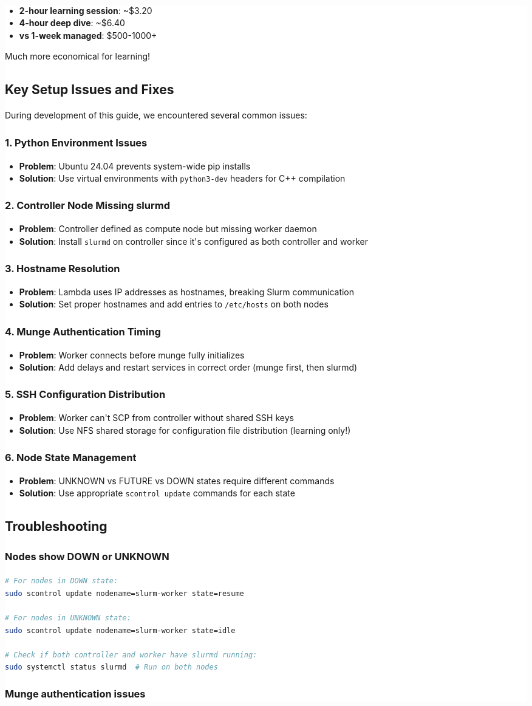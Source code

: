 - **2-hour learning session**: ~$3.20
- **4-hour deep dive**: ~$6.40
- **vs 1-week managed**: $500-1000+

Much more economical for learning!

## Key Setup Issues and Fixes

During development of this guide, we encountered several common issues:

### 1. Python Environment Issues
- **Problem**: Ubuntu 24.04 prevents system-wide pip installs
- **Solution**: Use virtual environments with `python3-dev` headers for C++ compilation

### 2. Controller Node Missing slurmd
- **Problem**: Controller defined as compute node but missing worker daemon
- **Solution**: Install `slurmd` on controller since it's configured as both controller and worker

### 3. Hostname Resolution
- **Problem**: Lambda uses IP addresses as hostnames, breaking Slurm communication
- **Solution**: Set proper hostnames and add entries to `/etc/hosts` on both nodes

### 4. Munge Authentication Timing
- **Problem**: Worker connects before munge fully initializes
- **Solution**: Add delays and restart services in correct order (munge first, then slurmd)

### 5. SSH Configuration Distribution
- **Problem**: Worker can't SCP from controller without shared SSH keys
- **Solution**: Use NFS shared storage for configuration file distribution (learning only!)

### 6. Node State Management
- **Problem**: UNKNOWN vs FUTURE vs DOWN states require different commands
- **Solution**: Use appropriate `scontrol update` commands for each state

## Troubleshooting

### Nodes show DOWN or UNKNOWN

```bash
# For nodes in DOWN state:
sudo scontrol update nodename=slurm-worker state=resume

# For nodes in UNKNOWN state:
sudo scontrol update nodename=slurm-worker state=idle

# Check if both controller and worker have slurmd running:
sudo systemctl status slurmd  # Run on both nodes
```

### Munge authentication issues
